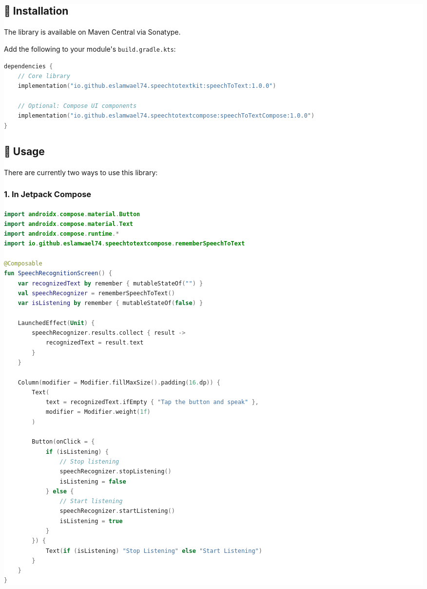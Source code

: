
## 🚀 Installation

The library is available on Maven Central via Sonatype.

Add the following to your module's `build.gradle.kts`:

```kotlin
dependencies {
    // Core library
    implementation("io.github.eslamwael74.speechtotextkit:speechToText:1.0.0")
    
    // Optional: Compose UI components
    implementation("io.github.eslamwael74.speechtotextcompose:speechToTextCompose:1.0.0")
}
```

## 📱 Usage

There are currently two ways to use this library:

### 1. In Jetpack Compose

```kotlin
import androidx.compose.material.Button
import androidx.compose.material.Text
import androidx.compose.runtime.*
import io.github.eslamwael74.speechtotextcompose.rememberSpeechToText

@Composable
fun SpeechRecognitionScreen() {
    var recognizedText by remember { mutableStateOf("") }
    val speechRecognizer = rememberSpeechToText()
    var isListening by remember { mutableStateOf(false) }
    
    LaunchedEffect(Unit) {
        speechRecognizer.results.collect { result ->
            recognizedText = result.text
        }
    }
    
    Column(modifier = Modifier.fillMaxSize().padding(16.dp)) {
        Text(
            text = recognizedText.ifEmpty { "Tap the button and speak" },
            modifier = Modifier.weight(1f)
        )
        
        Button(onClick = {
            if (isListening) {
                // Stop listening
                speechRecognizer.stopListening()
                isListening = false
            } else {
                // Start listening
                speechRecognizer.startListening()
                isListening = true
            }
        }) {
            Text(if (isListening) "Stop Listening" else "Start Listening")
        }
    }
}
```
